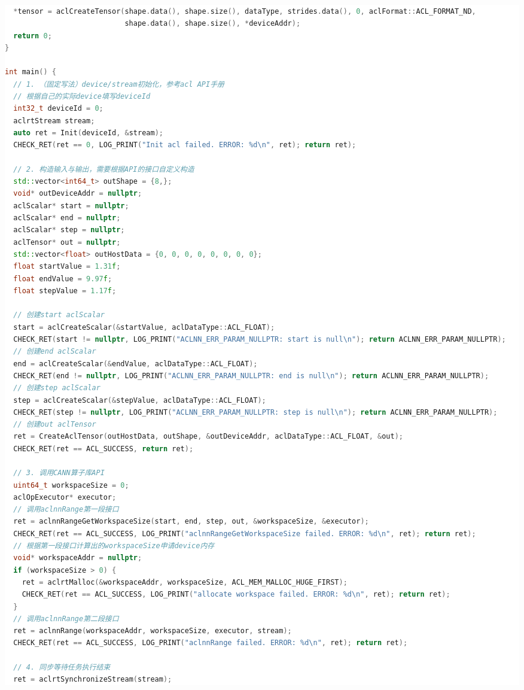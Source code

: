 ```Cpp
  *tensor = aclCreateTensor(shape.data(), shape.size(), dataType, strides.data(), 0, aclFormat::ACL_FORMAT_ND,
                            shape.data(), shape.size(), *deviceAddr);
  return 0;
}

int main() {
  // 1. （固定写法）device/stream初始化，参考acl API手册
  // 根据自己的实际device填写deviceId
  int32_t deviceId = 0;
  aclrtStream stream;
  auto ret = Init(deviceId, &stream);
  CHECK_RET(ret == 0, LOG_PRINT("Init acl failed. ERROR: %d\n", ret); return ret);

  // 2. 构造输入与输出，需要根据API的接口自定义构造
  std::vector<int64_t> outShape = {8,};
  void* outDeviceAddr = nullptr;
  aclScalar* start = nullptr;
  aclScalar* end = nullptr;
  aclScalar* step = nullptr;
  aclTensor* out = nullptr;
  std::vector<float> outHostData = {0, 0, 0, 0, 0, 0, 0, 0};
  float startValue = 1.31f;
  float endValue = 9.97f;
  float stepValue = 1.17f;

  // 创建start aclScalar
  start = aclCreateScalar(&startValue, aclDataType::ACL_FLOAT);
  CHECK_RET(start != nullptr, LOG_PRINT("ACLNN_ERR_PARAM_NULLPTR: start is null\n"); return ACLNN_ERR_PARAM_NULLPTR);
  // 创建end aclScalar
  end = aclCreateScalar(&endValue, aclDataType::ACL_FLOAT);
  CHECK_RET(end != nullptr, LOG_PRINT("ACLNN_ERR_PARAM_NULLPTR: end is null\n"); return ACLNN_ERR_PARAM_NULLPTR);
  // 创建step aclScalar
  step = aclCreateScalar(&stepValue, aclDataType::ACL_FLOAT);
  CHECK_RET(step != nullptr, LOG_PRINT("ACLNN_ERR_PARAM_NULLPTR: step is null\n"); return ACLNN_ERR_PARAM_NULLPTR);
  // 创建out aclTensor
  ret = CreateAclTensor(outHostData, outShape, &outDeviceAddr, aclDataType::ACL_FLOAT, &out);
  CHECK_RET(ret == ACL_SUCCESS, return ret);

  // 3. 调用CANN算子库API
  uint64_t workspaceSize = 0;
  aclOpExecutor* executor;
  // 调用aclnnRange第一段接口
  ret = aclnnRangeGetWorkspaceSize(start, end, step, out, &workspaceSize, &executor);
  CHECK_RET(ret == ACL_SUCCESS, LOG_PRINT("aclnnRangeGetWorkspaceSize failed. ERROR: %d\n", ret); return ret);
  // 根据第一段接口计算出的workspaceSize申请device内存
  void* workspaceAddr = nullptr;
  if (workspaceSize > 0) {
    ret = aclrtMalloc(&workspaceAddr, workspaceSize, ACL_MEM_MALLOC_HUGE_FIRST);
    CHECK_RET(ret == ACL_SUCCESS, LOG_PRINT("allocate workspace failed. ERROR: %d\n", ret); return ret);
  }
  // 调用aclnnRange第二段接口
  ret = aclnnRange(workspaceAddr, workspaceSize, executor, stream);
  CHECK_RET(ret == ACL_SUCCESS, LOG_PRINT("aclnnRange failed. ERROR: %d\n", ret); return ret);

  // 4. 同步等待任务执行结束
  ret = aclrtSynchronizeStream(stream);
```